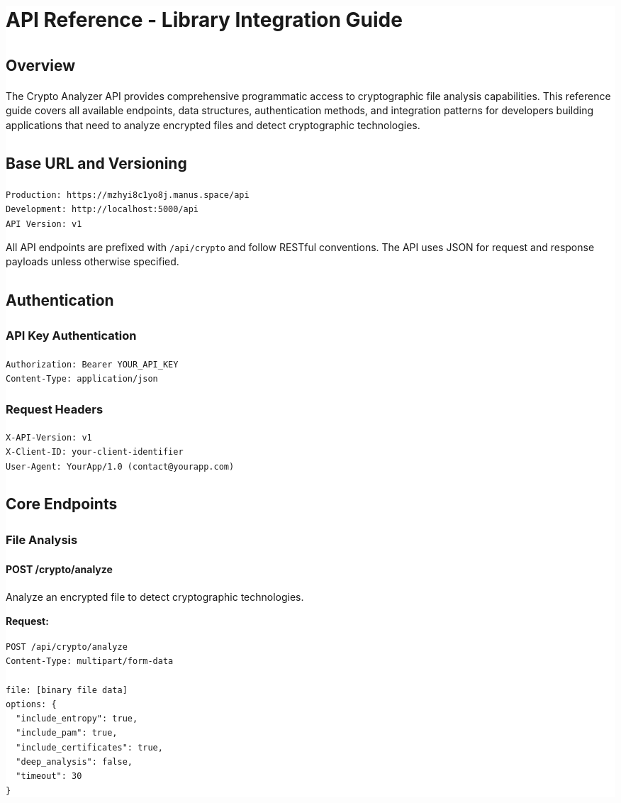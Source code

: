 # API Reference - Library Integration Guide

## Overview

The Crypto Analyzer API provides comprehensive programmatic access to cryptographic file analysis capabilities. This reference guide covers all available endpoints, data structures, authentication methods, and integration patterns for developers building applications that need to analyze encrypted files and detect cryptographic technologies.

## Base URL and Versioning

```
Production: https://mzhyi8c1yo8j.manus.space/api
Development: http://localhost:5000/api
API Version: v1
```

All API endpoints are prefixed with `/api/crypto` and follow RESTful conventions. The API uses JSON for request and response payloads unless otherwise specified.

## Authentication

### API Key Authentication

```http
Authorization: Bearer YOUR_API_KEY
Content-Type: application/json
```

### Request Headers

```http
X-API-Version: v1
X-Client-ID: your-client-identifier
User-Agent: YourApp/1.0 (contact@yourapp.com)
```

## Core Endpoints

### File Analysis

#### POST /crypto/analyze

Analyze an encrypted file to detect cryptographic technologies.

**Request:**
```http
POST /api/crypto/analyze
Content-Type: multipart/form-data

file: [binary file data]
options: {
  "include_entropy": true,
  "include_pam": true,
  "include_certificates": true,
  "deep_analysis": false,
  "timeout": 30
}
```
